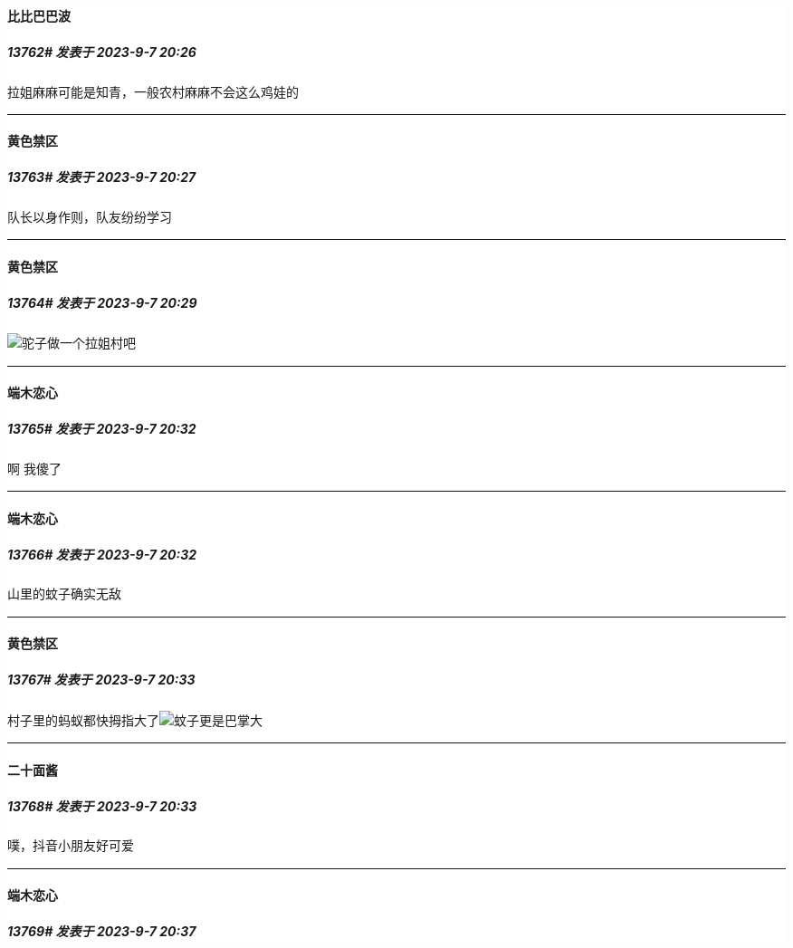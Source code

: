 ####  比比巴巴波  
##### 13762#       发表于 2023-9-7 20:26

拉姐麻麻可能是知青，一般农村麻麻不会这么鸡娃的

*****

####  黄色禁区  
##### 13763#       发表于 2023-9-7 20:27

队长以身作则，队友纷纷学习

*****

####  黄色禁区  
##### 13764#       发表于 2023-9-7 20:29

<img src="https://static.saraba1st.com/image/smiley/face2017/067.png" referrerpolicy="no-referrer">驼子做一个拉姐村吧

*****

####  端木恋心  
##### 13765#       发表于 2023-9-7 20:32

啊 我傻了

*****

####  端木恋心  
##### 13766#       发表于 2023-9-7 20:32

山里的蚊子确实无敌


*****

####  黄色禁区  
##### 13767#       发表于 2023-9-7 20:33

村子里的蚂蚁都快拇指大了<img src="https://static.saraba1st.com/image/smiley/face2017/169.gif" referrerpolicy="no-referrer">蚊子更是巴掌大

*****

####  二十面酱  
##### 13768#       发表于 2023-9-7 20:33

噗，抖音小朋友好可爱

*****

####  端木恋心  
##### 13769#       发表于 2023-9-7 20:37
